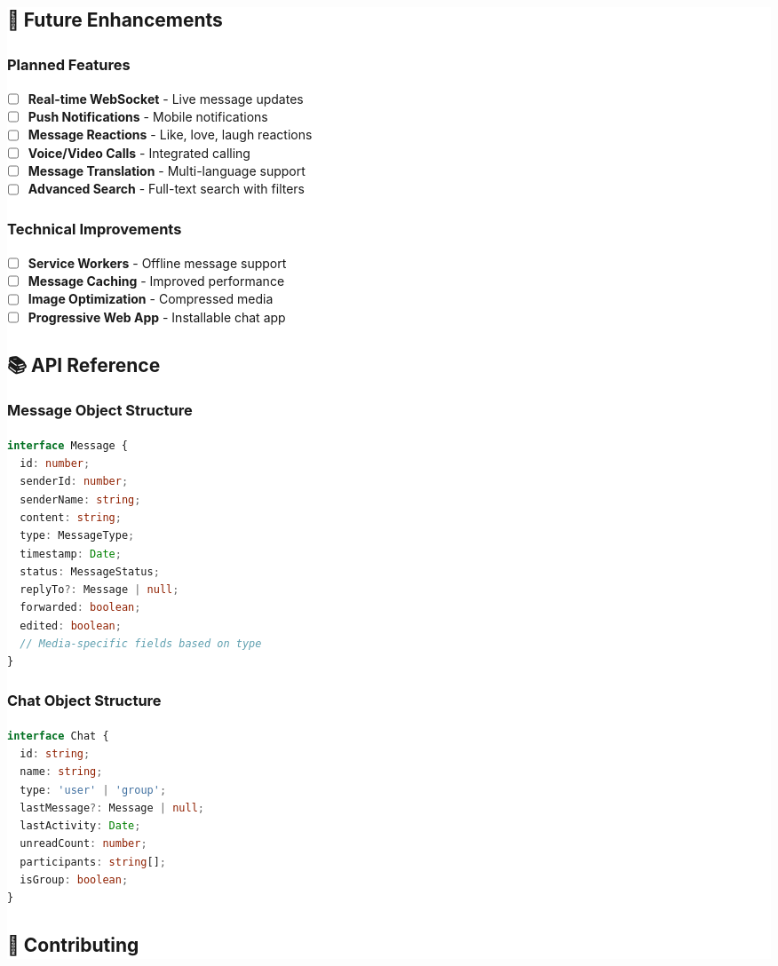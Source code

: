 ## **🚀 Future Enhancements**

### **Planned Features**
- [ ] **Real-time WebSocket** - Live message updates
- [ ] **Push Notifications** - Mobile notifications
- [ ] **Message Reactions** - Like, love, laugh reactions
- [ ] **Voice/Video Calls** - Integrated calling
- [ ] **Message Translation** - Multi-language support
- [ ] **Advanced Search** - Full-text search with filters

### **Technical Improvements**
- [ ] **Service Workers** - Offline message support
- [ ] **Message Caching** - Improved performance
- [ ] **Image Optimization** - Compressed media
- [ ] **Progressive Web App** - Installable chat app

## **📚 API Reference**

### **Message Object Structure**
```typescript
interface Message {
  id: number;
  senderId: number;
  senderName: string;
  content: string;
  type: MessageType;
  timestamp: Date;
  status: MessageStatus;
  replyTo?: Message | null;
  forwarded: boolean;
  edited: boolean;
  // Media-specific fields based on type
}
```

### **Chat Object Structure**
```typescript
interface Chat {
  id: string;
  name: string;
  type: 'user' | 'group';
  lastMessage?: Message | null;
  lastActivity: Date;
  unreadCount: number;
  participants: string[];
  isGroup: boolean;
}
```

## **🤝 Contributing**
